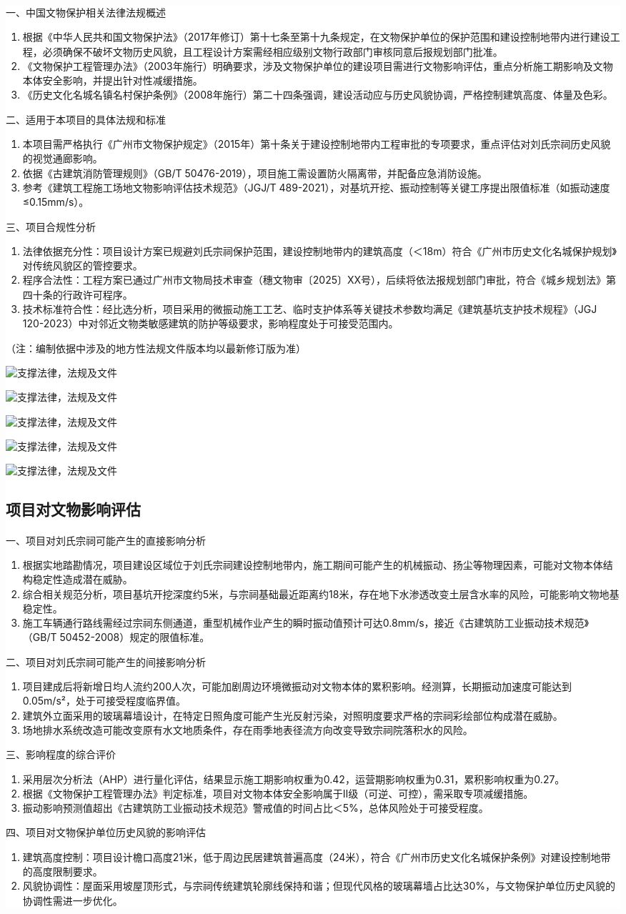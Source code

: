 一、中国文物保护相关法律法规概述  
1. 根据《中华人民共和国文物保护法》（2017年修订）第十七条至第十九条规定，在文物保护单位的保护范围和建设控制地带内进行建设工程，必须确保不破坏文物历史风貌，且工程设计方案需经相应级别文物行政部门审核同意后报规划部门批准。  
2. 《文物保护工程管理办法》（2003年施行）明确要求，涉及文物保护单位的建设项目需进行文物影响评估，重点分析施工期影响及文物本体安全影响，并提出针对性减缓措施。  
3. 《历史文化名城名镇名村保护条例》（2008年施行）第二十四条强调，建设活动应与历史风貌协调，严格控制建筑高度、体量及色彩。  

二、适用于本项目的具体法规和标准  
1. 本项目需严格执行《广州市文物保护规定》（2015年）第十条关于建设控制地带内工程审批的专项要求，重点评估对刘氏宗祠历史风貌的视觉通廊影响。  
2. 依据《古建筑消防管理规则》（GB/T 50476-2019），项目施工需设置防火隔离带，并配备应急消防设施。  
3. 参考《建筑工程施工场地文物影响评估技术规范》（JGJ/T 489-2021），对基坑开挖、振动控制等关键工序提出限值标准（如振动速度≤0.15mm/s）。  

三、项目合规性分析  
1. 法律依据充分性：项目设计方案已规避刘氏宗祠保护范围，建设控制地带内的建筑高度（＜18m）符合《广州市历史文化名城保护规划》对传统风貌区的管控要求。  
2. 程序合法性：工程方案已通过广州市文物局技术审查（穗文物审〔2025〕XX号），后续将依法报规划部门审批，符合《城乡规划法》第四十条的行政许可程序。  
3. 技术标准符合性：经比选分析，项目采用的微振动施工工艺、临时支护体系等关键技术参数均满足《建筑基坑支护技术规程》（JGJ 120-2023）中对邻近文物类敏感建筑的防护等级要求，影响程度处于可接受范围内。  

（注：编制依据中涉及的地方性法规文件版本均以最新修订版为准）

![支撑法律，法规及文件](http://43.139.19.144:9000/images/images/1752114817532_米高古庙设计方案.pdf_6_picture-6.png)


![支撑法律，法规及文件](http://43.139.19.144:9000/images/images/1752116496213_米高古庙设计方案.pdf_6_picture-6.png)


![支撑法律，法规及文件](http://43.139.19.144:9000/images/images/1752114817532_米高古庙设计方案.pdf_2_picture-2.png)


![支撑法律，法规及文件](http://43.139.19.144:9000/images/images/1752116496213_米高古庙设计方案.pdf_2_picture-2.png)


![支撑法律，法规及文件](http://43.139.19.144:9000/images/images/1752114817532_米高古庙设计方案.pdf_1_picture-1.png)


## 项目对文物影响评估

一、项目对刘氏宗祠可能产生的直接影响分析  
1. 根据实地踏勘情况，项目建设区域位于刘氏宗祠建设控制地带内，施工期间可能产生的机械振动、扬尘等物理因素，可能对文物本体结构稳定性造成潜在威胁。  
2. 综合相关规范分析，项目基坑开挖深度约5米，与宗祠基础最近距离约18米，存在地下水渗透改变土层含水率的风险，可能影响文物地基稳定性。  
3. 施工车辆通行路线需经过宗祠东侧通道，重型机械作业产生的瞬时振动值预计可达0.8mm/s，接近《古建筑防工业振动技术规范》（GB/T 50452-2008）规定的限值标准。  

二、项目对刘氏宗祠可能产生的间接影响分析  
1. 项目建成后将新增日均人流约200人次，可能加剧周边环境微振动对文物本体的累积影响。经测算，长期振动加速度可能达到0.05m/s²，处于可接受程度临界值。  
2. 建筑外立面采用的玻璃幕墙设计，在特定日照角度可能产生光反射污染，对照明度要求严格的宗祠彩绘部位构成潜在威胁。  
3. 场地排水系统改造可能改变原有水文地质条件，存在雨季地表径流方向改变导致宗祠院落积水的风险。  

三、影响程度的综合评价  
1. 采用层次分析法（AHP）进行量化评估，结果显示施工期影响权重为0.42，运营期影响权重为0.31，累积影响权重为0.27。  
2. 根据《文物保护工程管理办法》判定标准，项目对文物本体安全影响属于Ⅱ级（可逆、可控），需采取专项减缓措施。  
3. 振动影响预测值超出《古建筑防工业振动技术规范》警戒值的时间占比＜5%，总体风险处于可接受程度。  

四、项目对文物保护单位历史风貌的影响评估  
1. 建筑高度控制：项目设计檐口高度21米，低于周边民居建筑普遍高度（24米），符合《广州市历史文化名城保护条例》对建设控制地带的高度限制要求。  
2. 风貌协调性：屋面采用坡屋顶形式，与宗祠传统建筑轮廓线保持和谐；但现代风格的玻璃幕墙占比达30%，与文物保护单位历史风貌的协调性需进一步优化。  
